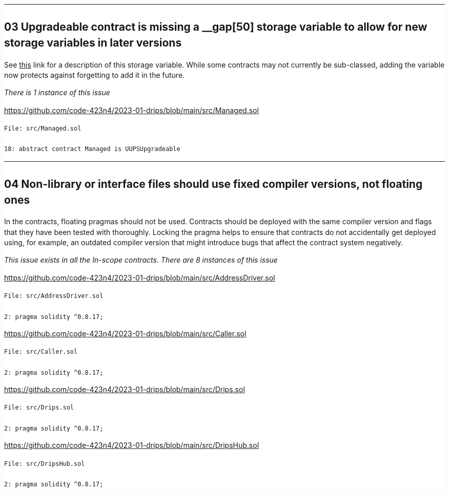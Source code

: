 ------

## 03 Upgradeable contract is missing a __gap[50] storage variable to allow for new storage variables in later versions

See [this](https://docs.openzeppelin.com/contracts/4.x/upgradeable#storage_gaps) link for a description of this storage variable. While some contracts may not currently be sub-classed, adding the variable now protects against forgetting to add it in the future.

_There is 1 instance of this issue_

https://github.com/code-423n4/2023-01-drips/blob/main/src/Managed.sol

```
File: src/Managed.sol

18: abstract contract Managed is UUPSUpgradeable 
```

--------

## 04 Non-library or interface files should use fixed compiler versions, not floating ones

In the contracts, floating pragmas should not be used. Contracts should be deployed with the same compiler version and flags that they have been tested with thoroughly. Locking the pragma helps to ensure that contracts do not accidentally get deployed using, for example, an outdated compiler version that might introduce bugs that affect the contract system negatively.

_This issue exists in all the In-scope contracts_. _There are 8 instances of this issue_

https://github.com/code-423n4/2023-01-drips/blob/main/src/AddressDriver.sol

```
File: src/AddressDriver.sol

2: pragma solidity ^0.8.17;
```

https://github.com/code-423n4/2023-01-drips/blob/main/src/Caller.sol

```
File: src/Caller.sol

2: pragma solidity ^0.8.17;
```

https://github.com/code-423n4/2023-01-drips/blob/main/src/Drips.sol

```
File: src/Drips.sol

2: pragma solidity ^0.8.17;
```

https://github.com/code-423n4/2023-01-drips/blob/main/src/DripsHub.sol

```
File: src/DripsHub.sol

2: pragma solidity ^0.8.17;
```
